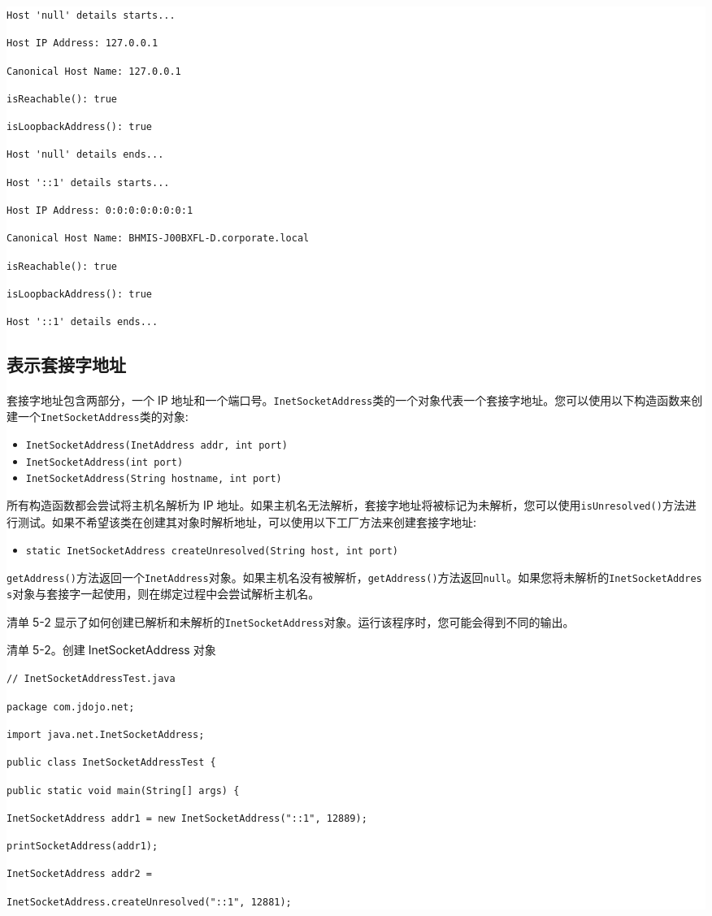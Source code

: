 `Host 'null' details starts...`

`Host IP Address: 127.0.0.1`

`Canonical Host Name: 127.0.0.1`

`isReachable(): true`

`isLoopbackAddress(): true`

`Host 'null' details ends...`

`Host '::1' details starts...`

`Host IP Address: 0:0:0:0:0:0:0:1`

`Canonical Host Name: BHMIS-J00BXFL-D.corporate.local`

`isReachable(): true`

`isLoopbackAddress(): true`

`Host '::1' details ends...`

## 表示套接字地址

套接字地址包含两部分，一个 IP 地址和一个端口号。`InetSocketAddress`类的一个对象代表一个套接字地址。您可以使用以下构造函数来创建一个`InetSocketAddress`类的对象:

*   `InetSocketAddress(InetAddress addr, int port)`
*   `InetSocketAddress(int port)`
*   `InetSocketAddress(String hostname, int port)`

所有构造函数都会尝试将主机名解析为 IP 地址。如果主机名无法解析，套接字地址将被标记为未解析，您可以使用`isUnresolved()`方法进行测试。如果不希望该类在创建其对象时解析地址，可以使用以下工厂方法来创建套接字地址:

*   `static InetSocketAddress createUnresolved(String host, int port)`

`getAddress()`方法返回一个`InetAddress`对象。如果主机名没有被解析，`getAddress()`方法返回`null`。如果您将未解析的`InetSocketAddress`对象与套接字一起使用，则在绑定过程中会尝试解析主机名。

清单 5-2 显示了如何创建已解析和未解析的`InetSocketAddress`对象。运行该程序时，您可能会得到不同的输出。

清单 5-2。创建 InetSocketAddress 对象

`// InetSocketAddressTest.java`

`package com.jdojo.net;`

`import java.net.InetSocketAddress;`

`public class InetSocketAddressTest {`

`public static void main(String[] args) {`

`InetSocketAddress addr1 = new InetSocketAddress("::1", 12889);`

`printSocketAddress(addr1);`

`InetSocketAddress addr2 =`

`InetSocketAddress.createUnresolved("::1", 12881);`
